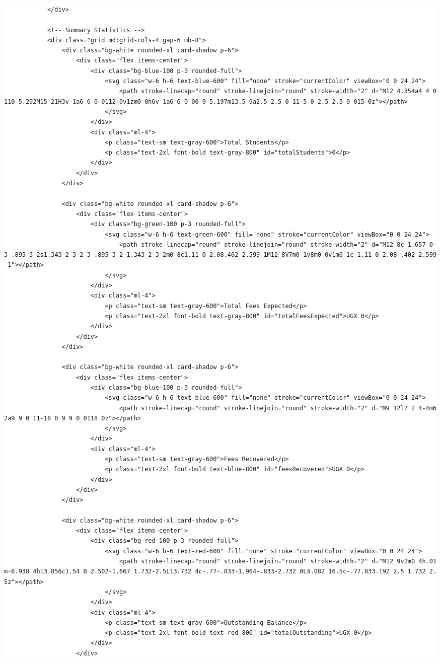                 </div>

                <!-- Summary Statistics -->
                <div class="grid md:grid-cols-4 gap-6 mb-8">
                    <div class="bg-white rounded-xl card-shadow p-6">
                        <div class="flex items-center">
                            <div class="bg-blue-100 p-3 rounded-full">
                                <svg class="w-6 h-6 text-blue-600" fill="none" stroke="currentColor" viewBox="0 0 24 24">
                                    <path stroke-linecap="round" stroke-linejoin="round" stroke-width="2" d="M12 4.354a4 4 0 110 5.292M15 21H3v-1a6 6 0 0112 0v1zm0 0h6v-1a6 6 0 00-9-5.197m13.5-9a2.5 2.5 0 11-5 0 2.5 2.5 0 015 0z"></path>
                                </svg>
                            </div>
                            <div class="ml-4">
                                <p class="text-sm text-gray-600">Total Students</p>
                                <p class="text-2xl font-bold text-gray-800" id="totalStudents">0</p>
                            </div>
                        </div>
                    </div>
                    
                    <div class="bg-white rounded-xl card-shadow p-6">
                        <div class="flex items-center">
                            <div class="bg-green-100 p-3 rounded-full">
                                <svg class="w-6 h-6 text-green-600" fill="none" stroke="currentColor" viewBox="0 0 24 24">
                                    <path stroke-linecap="round" stroke-linejoin="round" stroke-width="2" d="M12 8c-1.657 0-3 .895-3 2s1.343 2 3 2 3 .895 3 2-1.343 2-3 2m0-8c1.11 0 2.08.402 2.599 1M12 8V7m0 1v8m0 0v1m0-1c-1.11 0-2.08-.402-2.599-1"></path>
                                </svg>
                            </div>
                            <div class="ml-4">
                                <p class="text-sm text-gray-600">Total Fees Expected</p>
                                <p class="text-2xl font-bold text-gray-800" id="totalFeesExpected">UGX 0</p>
                            </div>
                        </div>
                    </div>
                    
                    <div class="bg-white rounded-xl card-shadow p-6">
                        <div class="flex items-center">
                            <div class="bg-blue-100 p-3 rounded-full">
                                <svg class="w-6 h-6 text-blue-600" fill="none" stroke="currentColor" viewBox="0 0 24 24">
                                    <path stroke-linecap="round" stroke-linejoin="round" stroke-width="2" d="M9 12l2 2 4-4m6 2a9 9 0 11-18 0 9 9 0 0118 0z"></path>
                                </svg>
                            </div>
                            <div class="ml-4">
                                <p class="text-sm text-gray-600">Fees Recovered</p>
                                <p class="text-2xl font-bold text-blue-800" id="feesRecovered">UGX 0</p>
                            </div>
                        </div>
                    </div>
                    
                    <div class="bg-white rounded-xl card-shadow p-6">
                        <div class="flex items-center">
                            <div class="bg-red-100 p-3 rounded-full">
                                <svg class="w-6 h-6 text-red-600" fill="none" stroke="currentColor" viewBox="0 0 24 24">
                                    <path stroke-linecap="round" stroke-linejoin="round" stroke-width="2" d="M12 9v2m0 4h.01m-6.938 4h13.856c1.54 0 2.502-1.667 1.732-2.5L13.732 4c-.77-.833-1.964-.833-2.732 0L4.082 16.5c-.77.833.192 2.5 1.732 2.5z"></path>
                                </svg>
                            </div>
                            <div class="ml-4">
                                <p class="text-sm text-gray-600">Outstanding Balance</p>
                                <p class="text-2xl font-bold text-red-800" id="totalOutstanding">UGX 0</p>
                            </div>
                        </div>